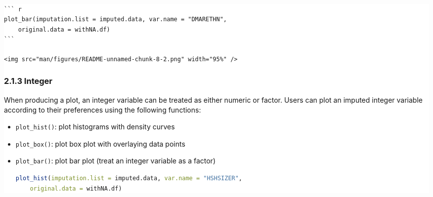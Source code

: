     ``` r
    plot_bar(imputation.list = imputed.data, var.name = "DMARETHN",
        original.data = withNA.df)
    ```

    <img src="man/figures/README-unnamed-chunk-8-2.png" width="95%" />

### 2.1.3 Integer

When producing a plot, an integer variable can be treated as either
numeric or factor. Users can plot an imputed integer variable according
to their preferences using the following functions:

-   `plot_hist()`: plot histograms with density curves

-   `plot_box()`: plot box plot with overlaying data points

-   `plot_bar()`: plot bar plot (treat an integer variable as a factor)

    ``` r
    plot_hist(imputation.list = imputed.data, var.name = "HSHSIZER",
        original.data = withNA.df)
    ```

